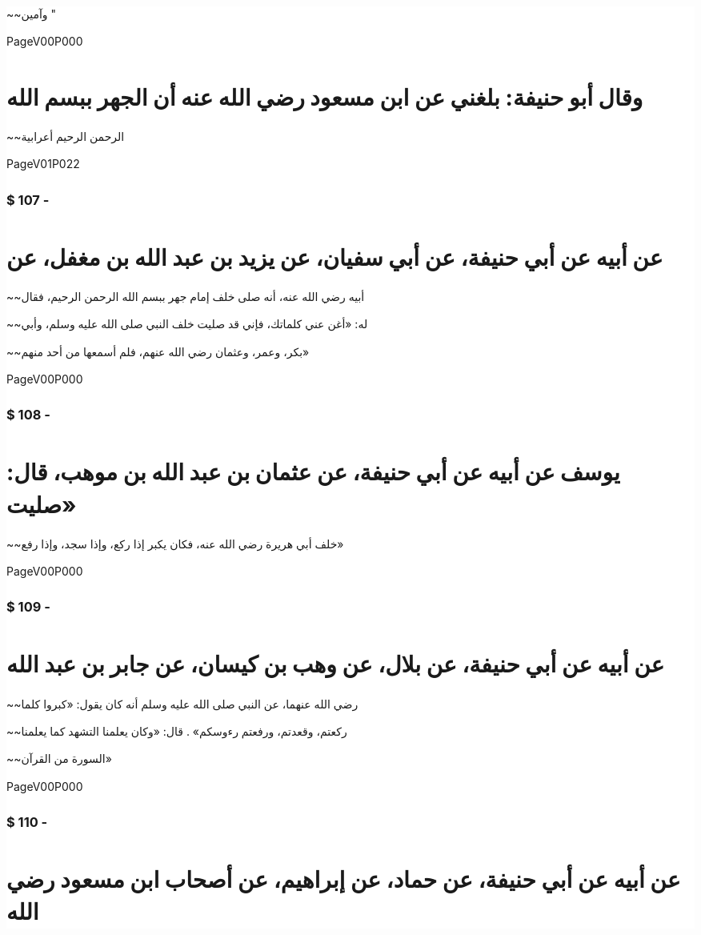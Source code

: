~~وآمين "

PageV00P000

# وقال أبو حنيفة: بلغني عن ابن مسعود رضي الله عنه أن الجهر ببسم الله

~~الرحمن الرحيم أعرابية

PageV01P022

### $ 107 -

# عن أبيه عن أبي حنيفة، عن أبي سفيان، عن يزيد بن عبد الله بن مغفل، عن

~~أبيه رضي الله عنه، أنه صلى خلف إمام جهر ببسم الله الرحمن الرحيم، فقال

~~له: «أغن عني كلماتك، فإني قد صليت خلف النبي صلى الله عليه وسلم، وأبي

~~بكر، وعمر، وعثمان رضي الله عنهم، فلم أسمعها من أحد منهم»

PageV00P000

### $ 108 -

# يوسف عن أبيه عن أبي حنيفة، عن عثمان بن عبد الله بن موهب، قال: «صليت

~~خلف أبي هريرة رضي الله عنه، فكان يكبر إذا ركع، وإذا سجد، وإذا رفع»

PageV00P000

### $ 109 -

# عن أبيه عن أبي حنيفة، عن بلال، عن وهب بن كيسان، عن جابر بن عبد الله

~~رضي الله عنهما، عن النبي صلى الله عليه وسلم أنه كان يقول: «كبروا كلما

~~ركعتم، وقعدتم، ورفعتم رءوسكم» . قال: «وكان يعلمنا التشهد كما يعلمنا

~~السورة من القرآن»

PageV00P000

### $ 110 -

# عن أبيه عن أبي حنيفة، عن حماد، عن إبراهيم، عن أصحاب ابن مسعود رضي الله
